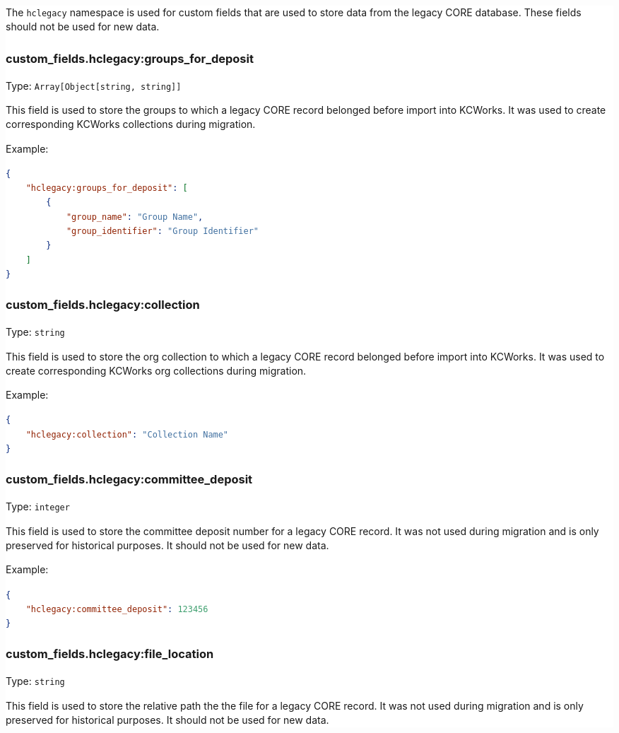 The `hclegacy` namespace is used for custom fields that are used to store data from the legacy CORE database. These fields should not be used for new data.

### custom_fields.hclegacy:groups_for_deposit

Type: `Array[Object[string, string]]`

This field is used to store the groups to which a legacy CORE record belonged before import into KCWorks. It was used to create corresponding KCWorks collections during migration.

Example:
```json
{
    "hclegacy:groups_for_deposit": [
        {
            "group_name": "Group Name",
            "group_identifier": "Group Identifier"
        }
    ]
}
```

### custom_fields.hclegacy:collection

Type: `string`

This field is used to store the org collection to which a legacy CORE record belonged before import into KCWorks. It was used to create corresponding KCWorks org collections during migration.

Example:
```json
{
    "hclegacy:collection": "Collection Name"
}
```

### custom_fields.hclegacy:committee_deposit

Type: `integer`

This field is used to store the committee deposit number for a legacy CORE record. It was not used during migration and is only preserved for historical purposes. It should not be used for new data.

Example:
```json
{
    "hclegacy:committee_deposit": 123456
}
```

### custom_fields.hclegacy:file_location

Type: `string`

This field is used to store the relative path the the file for a legacy CORE record. It was not used during migration and is only preserved for historical purposes. It should not be used for new data.
